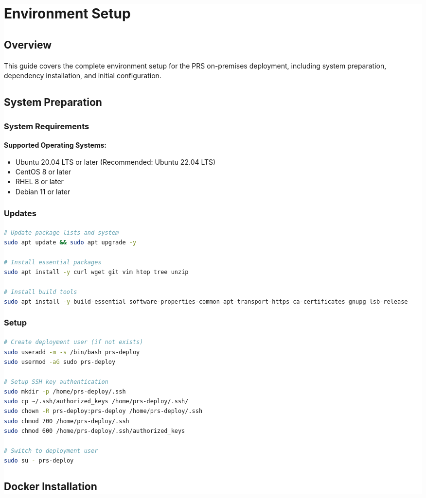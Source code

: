 # Environment Setup

## Overview

This guide covers the complete environment setup for the PRS on-premises deployment, including system preparation, dependency installation, and initial configuration.

## System Preparation

### System Requirements

**Supported Operating Systems:**
- Ubuntu 20.04 LTS or later (Recommended: Ubuntu 22.04 LTS)
- CentOS 8 or later
- RHEL 8 or later
- Debian 11 or later

### Updates

```bash
# Update package lists and system
sudo apt update && sudo apt upgrade -y

# Install essential packages
sudo apt install -y curl wget git vim htop tree unzip

# Install build tools
sudo apt install -y build-essential software-properties-common apt-transport-https ca-certificates gnupg lsb-release
```

### Setup

```bash
# Create deployment user (if not exists)
sudo useradd -m -s /bin/bash prs-deploy
sudo usermod -aG sudo prs-deploy

# Setup SSH key authentication
sudo mkdir -p /home/prs-deploy/.ssh
sudo cp ~/.ssh/authorized_keys /home/prs-deploy/.ssh/
sudo chown -R prs-deploy:prs-deploy /home/prs-deploy/.ssh
sudo chmod 700 /home/prs-deploy/.ssh
sudo chmod 600 /home/prs-deploy/.ssh/authorized_keys

# Switch to deployment user
sudo su - prs-deploy
```

## Docker Installation
